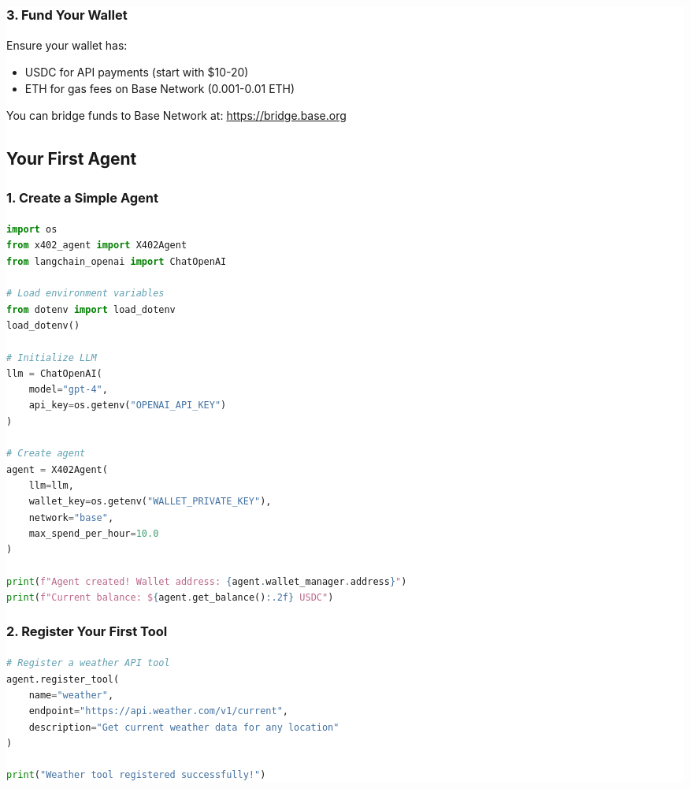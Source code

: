 ### 3. Fund Your Wallet

Ensure your wallet has:
- USDC for API payments (start with $10-20)
- ETH for gas fees on Base Network (0.001-0.01 ETH)

You can bridge funds to Base Network at: https://bridge.base.org

## Your First Agent

### 1. Create a Simple Agent

```python
import os
from x402_agent import X402Agent
from langchain_openai import ChatOpenAI

# Load environment variables
from dotenv import load_dotenv
load_dotenv()

# Initialize LLM
llm = ChatOpenAI(
    model="gpt-4",
    api_key=os.getenv("OPENAI_API_KEY")
)

# Create agent
agent = X402Agent(
    llm=llm,
    wallet_key=os.getenv("WALLET_PRIVATE_KEY"),
    network="base",
    max_spend_per_hour=10.0
)

print(f"Agent created! Wallet address: {agent.wallet_manager.address}")
print(f"Current balance: ${agent.get_balance():.2f} USDC")
```

### 2. Register Your First Tool

```python
# Register a weather API tool
agent.register_tool(
    name="weather",
    endpoint="https://api.weather.com/v1/current",
    description="Get current weather data for any location"
)

print("Weather tool registered successfully!")
```
